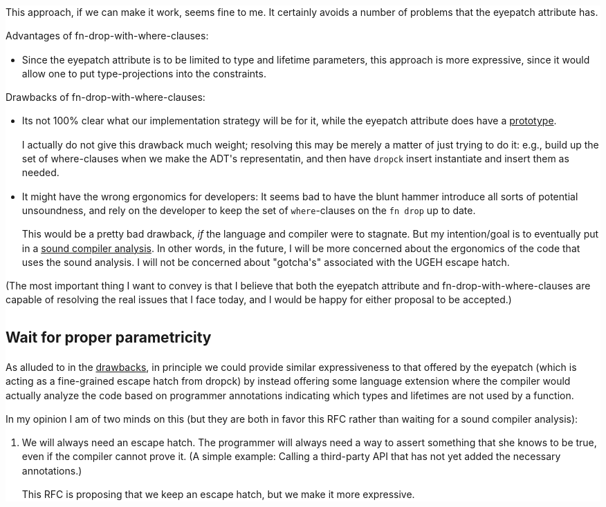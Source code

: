 This approach, if we can make it work, seems fine to me. It certainly
avoids a number of problems that the eyepatch attribute has.

Advantages of fn-drop-with-where-clauses:

  * Since the eyepatch attribute is to be limited to type and lifetime
    parameters, this approach is more expressive,
    since it would allow one to put type-projections into the
    constraints.

Drawbacks of fn-drop-with-where-clauses:

  * Its not 100% clear what our implementation strategy will be for it,
    while the eyepatch attribute does have a [prototype].

    I actually do not give this drawback much weight; resolving this
    may be merely a matter of just trying to do it: e.g., build up the
    set of where-clauses when we make the ADT's representatin, and
    then have `dropck` insert instantiate and insert them as needed.

  * It might have the wrong ergonomics for developers: It seems bad to
    have the blunt hammer introduce all sorts of potential
    unsoundness, and rely on the developer to keep the set of
    `where`-clauses on the `fn drop` up to date.

    This would be a pretty bad drawback, *if* the language and
    compiler were to stagnate. But my intention/goal is to eventually
    put in a [sound compiler analysis][wait-for-proper-parametricity].
    In other words, in the future, I will be more concerned about the
    ergonomics of the code that uses the sound analysis. I will not be
    concerned about "gotcha's" associated with the UGEH escape hatch.

(The most important thing I want to convey is that I believe that both
the eyepatch attribute and fn-drop-with-where-clauses are capable of
resolving the real issues that I face today, and I would be happy for
either proposal to be accepted.)

## Wait for proper parametricity
[wait-for-proper-parametricity]: #wait-for-proper-parametricity

As alluded to in the [drawbacks][], in principle we could provide
similar expressiveness to that offered by the eyepatch (which is
acting as a fine-grained escape hatch from dropck) by instead offering
some language extension where the compiler would actually analyze the
code based on programmer annotations indicating which types and
lifetimes are not used by a function.

In my opinion I am of two minds on this (but they are both in favor
this RFC rather than waiting for a sound compiler analysis):

 1. We will always need an escape hatch. The programmer will always need
    a way to assert something that she knows to be true, even if the compiler
    cannot prove it. (A simple example: Calling a third-party API that has not
    yet added the necessary annotations.)

    This RFC is proposing that we keep an escape hatch, but we make it more
    expressive.


[summary]: #summary
[RFC 1238]: https://github.com/rust-lang/rfcs/blob/master/text/1238-nonparametric-dropck.md
[RFC 769]: https://github.com/rust-lang/rfcs/blob/master/text/0769-sound-generic-drop.md
[motivation]: #motivation
[RFC 769 CheckedHashMap]: https://github.com/rust-lang/rfcs/blob/master/text/0769-sound-generic-drop.md#appendix-a-why-and-when-would-drop-read-from-borrowed-data
[RFC Issue 538]: https://github.com/rust-lang/rfcs/issues/538
[dropck_legal_cycles.rs]: https://github.com/rust-lang/rust/blob/098a7a07ee6d11cf6d2b9d18918f26be95ee2f66/src/test/run-pass/dropck_legal_cycles.rs
[detailed design]: #detailed-design
[nomicon dropck]: https://doc.rust-lang.org/nightly/nomicon/dropck.html
[prototype]: #prototype
[pnkfelix prototype]: https://github.com/pnkfelix/rust/commits/dropck-eyepatch
[drawbacks]: #drawbacks
[RFC 1238 alternatives]: https://github.com/rust-lang/rfcs/blob/master/text/1238-nonparametric-dropck.md#continue-supporting-parametricity
[alternatives]: #alternatives
[unresolved]: #unresolved-questions